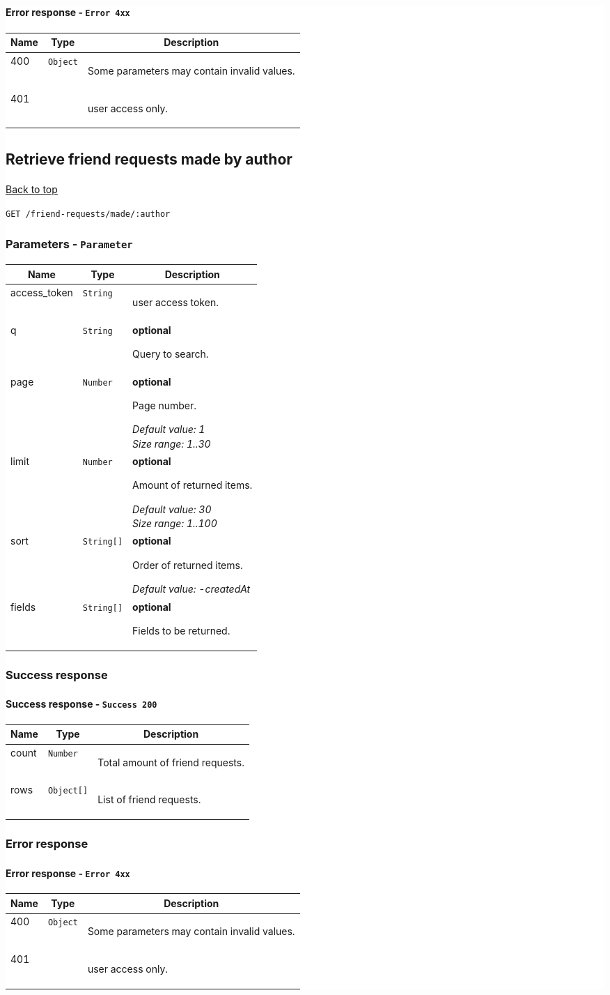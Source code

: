 #### Error response - `Error 4xx`

| Name     | Type       | Description                           |
|----------|------------|---------------------------------------|
| 400 | `Object` | <p>Some parameters may contain invalid values.</p> |
| 401 |  | <p>user access only.</p> |

## <a name='Retrieve-friend-requests-made-by-author'></a> Retrieve friend requests made by author
[Back to top](#top)

```
GET /friend-requests/made/:author
```

### Parameters - `Parameter`

| Name     | Type       | Description                           |
|----------|------------|---------------------------------------|
| access_token | `String` | <p>user access token.</p> |
| q | `String` | **optional** <p>Query to search.</p> |
| page | `Number` | **optional** <p>Page number.</p>_Default value: 1_<br>_Size range: 1..30_<br> |
| limit | `Number` | **optional** <p>Amount of returned items.</p>_Default value: 30_<br>_Size range: 1..100_<br> |
| sort | `String[]` | **optional** <p>Order of returned items.</p>_Default value: -createdAt_<br> |
| fields | `String[]` | **optional** <p>Fields to be returned.</p> |

### Success response

#### Success response - `Success 200`

| Name     | Type       | Description                           |
|----------|------------|---------------------------------------|
| count | `Number` | <p>Total amount of friend requests.</p> |
| rows | `Object[]` | <p>List of friend requests.</p> |

### Error response

#### Error response - `Error 4xx`

| Name     | Type       | Description                           |
|----------|------------|---------------------------------------|
| 400 | `Object` | <p>Some parameters may contain invalid values.</p> |
| 401 |  | <p>user access only.</p> |
